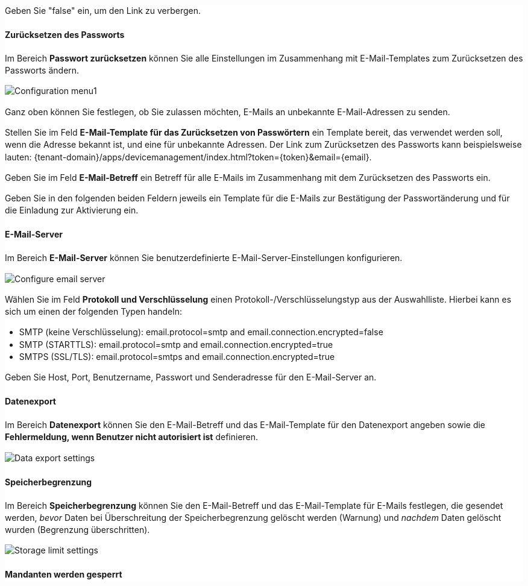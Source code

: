 Geben Sie "false" ein, um den Link zu verbergen.

#### Zurücksetzen des Passworts

Im Bereich **Passwort zurücksetzen** können Sie alle Einstellungen im Zusammenhang mit E-Mail-Templates zum Zurücksetzen des Passworts ändern.

![Configuration menu1](/images/benutzerhandbuch/Administration/admin-settings-configuration-password-reset.png)

Ganz oben können Sie festlegen, ob Sie zulassen möchten, E-Mails an unbekannte E-Mail-Adressen zu senden.

Stellen Sie im Feld **E-Mail-Template für das Zurücksetzen von Passwörtern** ein Template bereit, das verwendet werden soll, wenn die Adresse bekannt ist, und eine für unbekannte Adressen. Der Link zum Zurücksetzen des Passworts kann beispielsweise lauten: {tenant-domain}/apps/devicemanagement/index.html?token={token}&email={email}.

Geben Sie im Feld **E-Mail-Betreff** ein Betreff für alle E-Mails im Zusammenhang mit dem Zurücksetzen des Passworts ein.

Geben Sie in den folgenden beiden Feldern jeweils ein Template für die E-Mails zur Bestätigung der Passwortänderung und für die Einladung zur Aktivierung ein.

#### E-Mail-Server

Im Bereich **E-Mail-Server** können Sie benutzerdefinierte E-Mail-Server-Einstellungen konfigurieren.

<img src="/images/benutzerhandbuch/Administration/admin-settings-configuration-email-server.png" alt="Configure email server">

Wählen Sie im Feld **Protokoll und Verschlüsselung** einen Protokoll-/Verschlüsselungstyp aus der Auswahlliste. Hierbei kann es sich um einen der folgenden Typen handeln:

* SMTP (keine Verschlüsselung): email.protocol=smtp and email.connection.encrypted=false
* SMTP (STARTTLS): email.protocol=smtp and email.connection.encrypted=true
* SMTPS (SSL/TLS): email.protocol=smtps and email.connection.encrypted=true

Geben Sie Host, Port, Benutzername, Passwort und Senderadresse für den E-Mail-Server an.

#### Datenexport

Im Bereich **Datenexport** können Sie den E-Mail-Betreff und das E-Mail-Template für den Datenexport angeben sowie die **Fehlermeldung, wenn Benutzer nicht autorisiert ist** definieren.

![Data export settings](/images/benutzerhandbuch/Administration/admin-settings-configuration-data-export.png)

#### Speicherbegrenzung

Im Bereich **Speicherbegrenzung** können Sie den E-Mail-Betreff und das E-Mail-Template für E-Mails festlegen, die gesendet werden, *bevor* Daten bei Überschreitung der Speicherbegrenzung gelöscht werden (Warnung) und *nachdem* Daten gelöscht wurden (Begrenzung überschritten).

![Storage limit settings](/images/benutzerhandbuch/Administration/admin-settings-configuration-storage-limit.png)

#### Mandanten werden gesperrt
